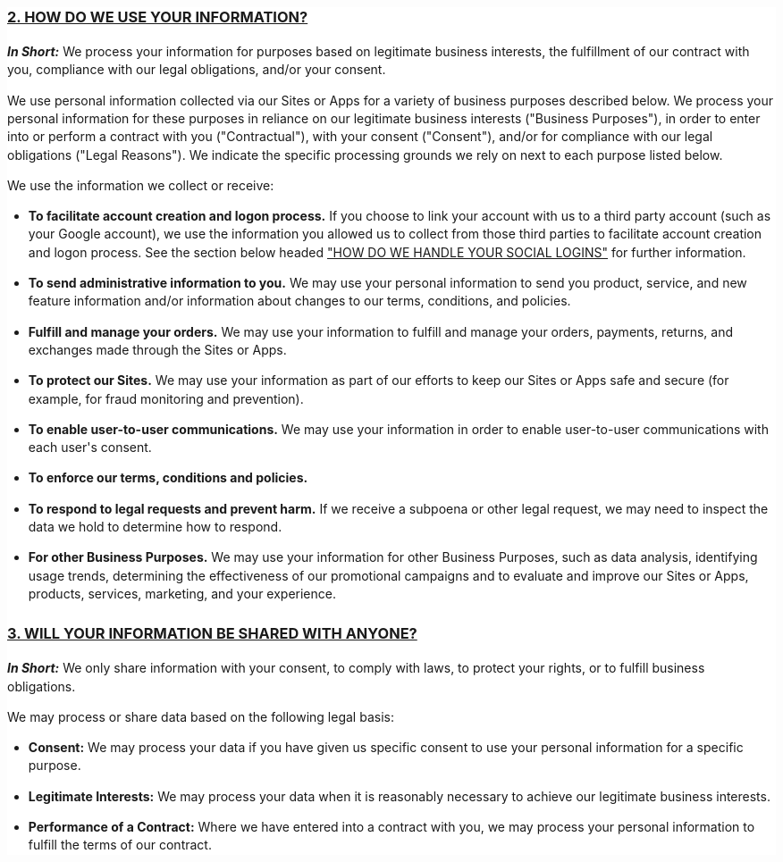 ### [2. HOW DO WE USE YOUR INFORMATION?](#2-how-do-we-use-your-information)

**_In Short:_** We process your information for purposes based on legitimate business interests, the fulfillment of our contract with you, compliance with our legal obligations, and/or your consent.

We use personal information collected via our Sites or Apps for a variety of business purposes described below. We process your personal information for these purposes in reliance on our legitimate business interests ("Business Purposes"), in order to enter into or perform a contract with you ("Contractual"), with your consent ("Consent"), and/or for compliance with our legal obligations ("Legal Reasons"). We indicate the specific processing grounds we rely on next to each purpose listed below.

We use the information we collect or receive:

- **To facilitate account creation and logon process.** If you choose to link your account with us to a third party account (such as your Google account), we use the information you allowed us to collect from those third parties to facilitate account creation and logon process. See the section below headed ["HOW DO WE HANDLE YOUR SOCIAL LOGINS"](#6-how-do-we-handle-your-social-logins) for further information.

- **To send administrative information to you.** We may use your personal information to send you product, service, and new feature information and/or information about changes to our terms, conditions, and policies.

- **Fulfill and manage your orders.** We may use your information to fulfill and manage your orders, payments, returns, and exchanges made through the Sites or Apps.

- **To protect our Sites.** We may use your information as part of our efforts to keep our Sites or Apps safe and secure (for example, for fraud monitoring and prevention).

- **To enable user-to-user communications.** We may use your information in order to enable user-to-user communications with each user's consent.

- **To enforce our terms, conditions and policies.**

- **To respond to legal requests and prevent harm.** If we receive a subpoena or other legal request, we may need to inspect the data we hold to determine how to respond.

- **For other Business Purposes.** We may use your information for other Business Purposes, such as data analysis, identifying usage trends, determining the effectiveness of our promotional campaigns and to evaluate and improve our Sites or Apps, products, services, marketing, and your experience.

### [3. WILL YOUR INFORMATION BE SHARED WITH ANYONE?](#3-will-your-information-be-shared-with-anyone)

**_In Short:_** We only share information with your consent, to comply with laws, to protect your rights, or to fulfill business obligations.

We may process or share data based on the following legal basis:

- **Consent:** We may process your data if you have given us specific consent to use your personal information for a specific purpose.

- **Legitimate Interests:** We may process your data when it is reasonably necessary to achieve our legitimate business interests.

- **Performance of a Contract:** Where we have entered into a contract with you, we may process your personal information to fulfill the terms of our contract.
